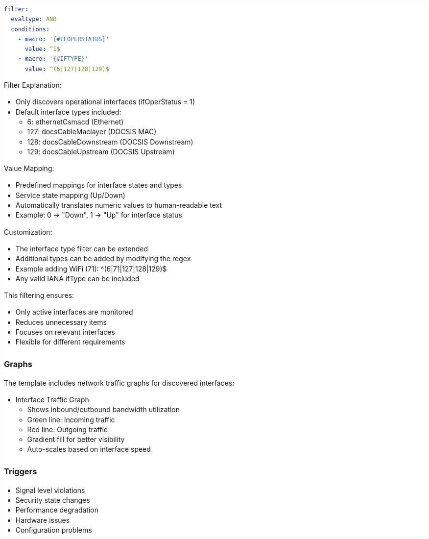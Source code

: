```yaml
filter:
  evaltype: AND
  conditions:
    - macro: '{#IFOPERSTATUS}'
      value: ^1$
    - macro: '{#IFTYPE}'
      value: ^(6|127|128|129)$
```

Filter Explanation:
- Only discovers operational interfaces (ifOperStatus = 1)
- Default interface types included:
  * 6: ethernetCsmacd (Ethernet)
  * 127: docsCableMaclayer (DOCSIS MAC)
  * 128: docsCableDownstream (DOCSIS Downstream)
  * 129: docsCableUpstream (DOCSIS Upstream)

Value Mapping:
- Predefined mappings for interface states and types
- Service state mapping (Up/Down)
- Automatically translates numeric values to human-readable text
- Example: 0 -> "Down", 1 -> "Up" for interface status

Customization:
- The interface type filter can be extended
- Additional types can be added by modifying the regex
- Example adding WiFi (71): ^(6|71|127|128|129)$
- Any valid IANA ifType can be included

This filtering ensures:
- Only active interfaces are monitored
- Reduces unnecessary items
- Focuses on relevant interfaces
- Flexible for different requirements

### Graphs

The template includes network traffic graphs for discovered interfaces:

- Interface Traffic Graph
  * Shows inbound/outbound bandwidth utilization
  * Green line: Incoming traffic
  * Red line: Outgoing traffic
  * Gradient fill for better visibility
  * Auto-scales based on interface speed

### Triggers
- Signal level violations
- Security state changes
- Performance degradation
- Hardware issues
- Configuration problems
